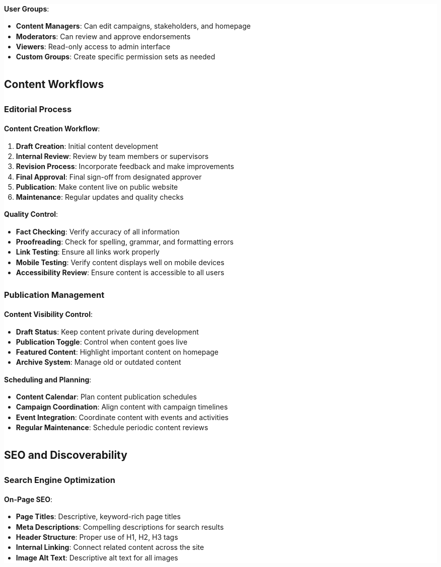 **User Groups**:

- **Content Managers**: Can edit campaigns, stakeholders, and homepage
- **Moderators**: Can review and approve endorsements
- **Viewers**: Read-only access to admin interface
- **Custom Groups**: Create specific permission sets as needed

## Content Workflows

### Editorial Process

**Content Creation Workflow**:

1. **Draft Creation**: Initial content development
2. **Internal Review**: Review by team members or supervisors
3. **Revision Process**: Incorporate feedback and make improvements
4. **Final Approval**: Final sign-off from designated approver
5. **Publication**: Make content live on public website
6. **Maintenance**: Regular updates and quality checks

**Quality Control**:

- **Fact Checking**: Verify accuracy of all information
- **Proofreading**: Check for spelling, grammar, and formatting errors
- **Link Testing**: Ensure all links work properly
- **Mobile Testing**: Verify content displays well on mobile devices
- **Accessibility Review**: Ensure content is accessible to all users

### Publication Management

**Content Visibility Control**:

- **Draft Status**: Keep content private during development
- **Publication Toggle**: Control when content goes live
- **Featured Content**: Highlight important content on homepage
- **Archive System**: Manage old or outdated content

**Scheduling and Planning**:

- **Content Calendar**: Plan content publication schedules
- **Campaign Coordination**: Align content with campaign timelines
- **Event Integration**: Coordinate content with events and activities
- **Regular Maintenance**: Schedule periodic content reviews

## SEO and Discoverability

### Search Engine Optimization

**On-Page SEO**:

- **Page Titles**: Descriptive, keyword-rich page titles
- **Meta Descriptions**: Compelling descriptions for search results
- **Header Structure**: Proper use of H1, H2, H3 tags
- **Internal Linking**: Connect related content across the site
- **Image Alt Text**: Descriptive alt text for all images
